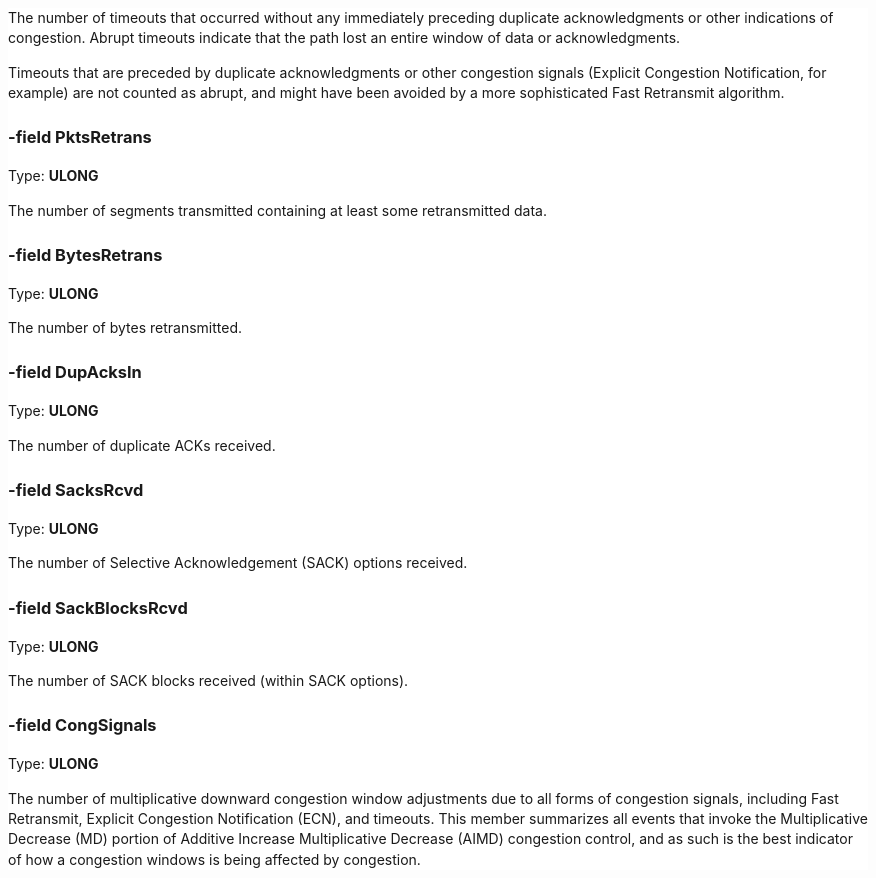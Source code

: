 The number of timeouts that occurred without any
           immediately preceding duplicate acknowledgments or other
           indications of congestion.  Abrupt timeouts indicate that
           the path lost an entire window of data or acknowledgments.

Timeouts that are preceded by duplicate acknowledgments or
           other congestion signals (Explicit Congestion Notification, for example) are not counted as
           abrupt, and might have been avoided by a more sophisticated
           Fast Retransmit algorithm.


### -field PktsRetrans

Type: <b>ULONG</b>

The number of segments transmitted containing at least some
           retransmitted data.


### -field BytesRetrans

Type: <b>ULONG</b>

The number of bytes retransmitted.


### -field DupAcksIn

Type: <b>ULONG</b>

The number of duplicate ACKs received.


### -field SacksRcvd

Type: <b>ULONG</b>

The number of Selective Acknowledgement (SACK)  options received.


### -field SackBlocksRcvd

Type: <b>ULONG</b>

The number of SACK blocks received (within SACK options).


### -field CongSignals

Type: <b>ULONG</b>

The number of multiplicative downward congestion window
           adjustments due to all forms of congestion signals,
           including Fast Retransmit, Explicit Congestion Notification
           (ECN), and timeouts.  This member summarizes all events that
           invoke the Multiplicative Decrease (MD)  portion of Additive Increase Multiplicative
           Decrease (AIMD) congestion control, and as such is the best
           indicator of how a congestion windows is being affected by congestion.
